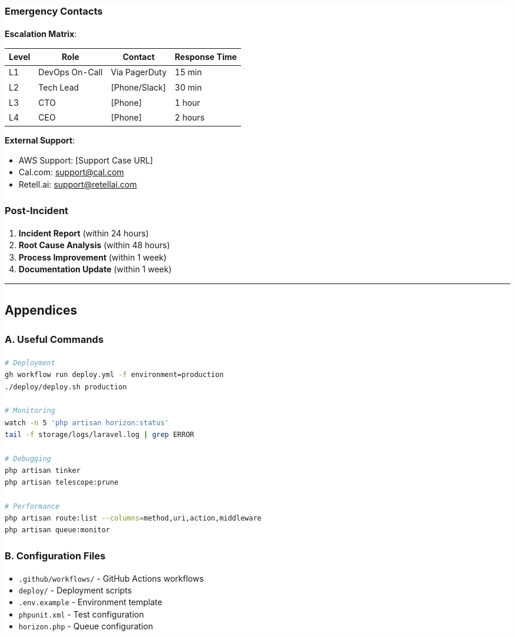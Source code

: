 ### Emergency Contacts

**Escalation Matrix**:

| Level | Role | Contact | Response Time |
|-------|------|---------|---------------|
| L1 | DevOps On-Call | Via PagerDuty | 15 min |
| L2 | Tech Lead | [Phone/Slack] | 30 min |
| L3 | CTO | [Phone] | 1 hour |
| L4 | CEO | [Phone] | 2 hours |

**External Support**:
- AWS Support: [Support Case URL]
- Cal.com: support@cal.com
- Retell.ai: support@retellai.com

### Post-Incident

1. **Incident Report** (within 24 hours)
2. **Root Cause Analysis** (within 48 hours)
3. **Process Improvement** (within 1 week)
4. **Documentation Update** (within 1 week)

---

## Appendices

### A. Useful Commands

```bash
# Deployment
gh workflow run deploy.yml -f environment=production
./deploy/deploy.sh production

# Monitoring
watch -n 5 'php artisan horizon:status'
tail -f storage/logs/laravel.log | grep ERROR

# Debugging
php artisan tinker
php artisan telescope:prune

# Performance
php artisan route:list --columns=method,uri,action,middleware
php artisan queue:monitor
```

### B. Configuration Files

- `.github/workflows/` - GitHub Actions workflows
- `deploy/` - Deployment scripts
- `.env.example` - Environment template
- `phpunit.xml` - Test configuration
- `horizon.php` - Queue configuration
